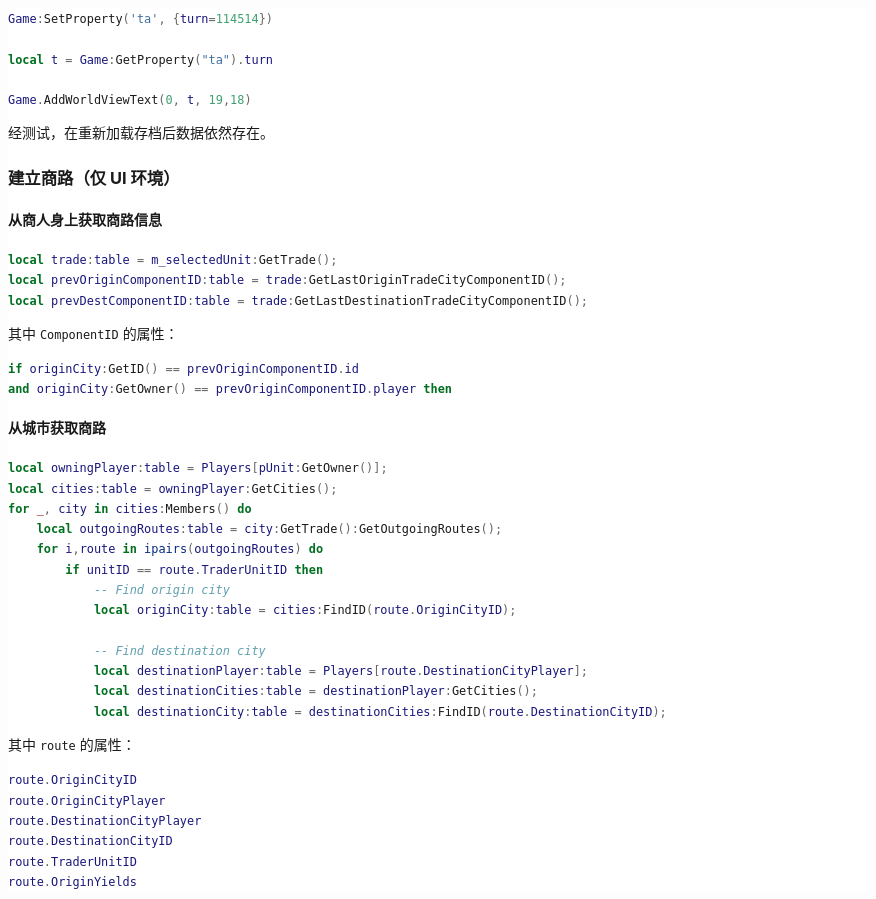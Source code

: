 ```lua
Game:SetProperty('ta', {turn=114514})

local t = Game:GetProperty("ta").turn

Game.AddWorldViewText(0, t, 19,18)
```

经测试，在重新加载存档后数据依然存在。



### 建立商路（仅 UI 环境）

#### 从商人身上获取商路信息

```lua
local trade:table = m_selectedUnit:GetTrade();
local prevOriginComponentID:table = trade:GetLastOriginTradeCityComponentID();
local prevDestComponentID:table = trade:GetLastDestinationTradeCityComponentID();
```

其中 `ComponentID` 的属性：

```lua
if originCity:GetID() == prevOriginComponentID.id
and originCity:GetOwner() == prevOriginComponentID.player then
```

#### 从城市获取商路

```lua
local owningPlayer:table = Players[pUnit:GetOwner()];
local cities:table = owningPlayer:GetCities();
for _, city in cities:Members() do
	local outgoingRoutes:table = city:GetTrade():GetOutgoingRoutes();
	for i,route in ipairs(outgoingRoutes) do
		if unitID == route.TraderUnitID then
			-- Find origin city
			local originCity:table = cities:FindID(route.OriginCityID);

			-- Find destination city
			local destinationPlayer:table = Players[route.DestinationCityPlayer];
			local destinationCities:table = destinationPlayer:GetCities();
			local destinationCity:table = destinationCities:FindID(route.DestinationCityID);
```

其中 `route` 的属性：

```lua
route.OriginCityID
route.OriginCityPlayer
route.DestinationCityPlayer
route.DestinationCityID
route.TraderUnitID
route.OriginYields
```
